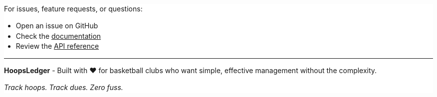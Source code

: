 For issues, feature requests, or questions:
- Open an issue on GitHub
- Check the [documentation](docs/)
- Review the [API reference](docs/api.md)

---

**HoopsLedger** - Built with ❤️ for basketball clubs who want simple, effective management without the complexity.

*Track hoops. Track dues. Zero fuss.*